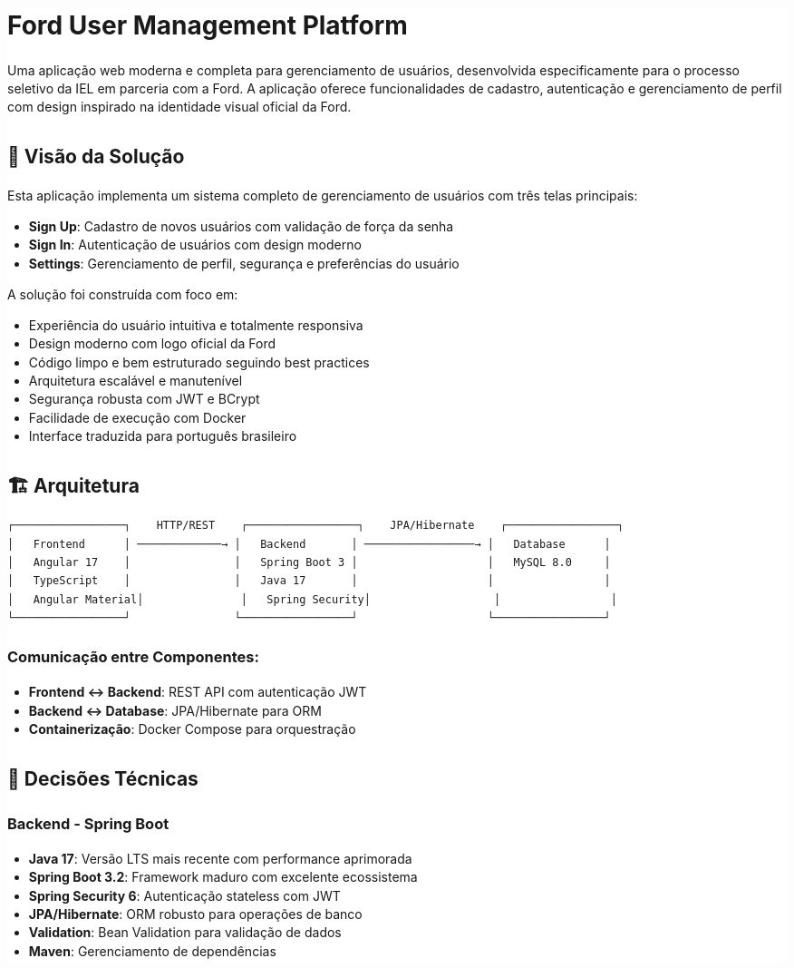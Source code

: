# Ford User Management Platform

Uma aplicação web moderna e completa para gerenciamento de usuários, desenvolvida especificamente para o processo seletivo da IEL em parceria com a Ford. A aplicação oferece funcionalidades de cadastro, autenticação e gerenciamento de perfil com design inspirado na identidade visual oficial da Ford.

## 🎯 Visão da Solução

Esta aplicação implementa um sistema completo de gerenciamento de usuários com três telas principais:
- **Sign Up**: Cadastro de novos usuários com validação de força da senha
- **Sign In**: Autenticação de usuários com design moderno
- **Settings**: Gerenciamento de perfil, segurança e preferências do usuário

A solução foi construída com foco em:
- Experiência do usuário intuitiva e totalmente responsiva
- Design moderno com logo oficial da Ford
- Código limpo e bem estruturado seguindo best practices
- Arquitetura escalável e manutenível
- Segurança robusta com JWT e BCrypt
- Facilidade de execução com Docker
- Interface traduzida para português brasileiro

## 🏗️ Arquitetura

```
┌─────────────────┐    HTTP/REST    ┌─────────────────┐    JPA/Hibernate    ┌─────────────────┐
│   Frontend      │ ─────────────→ │   Backend       │ ─────────────────→ │   Database      │
│   Angular 17    │                │   Spring Boot 3 │                    │   MySQL 8.0     │
│   TypeScript    │                │   Java 17       │                    │                 │
│   Angular Material│               │   Spring Security│                   │                 │
└─────────────────┘                └─────────────────┘                    └─────────────────┘
```

### Comunicação entre Componentes:
- **Frontend ↔ Backend**: REST API com autenticação JWT
- **Backend ↔ Database**: JPA/Hibernate para ORM
- **Containerização**: Docker Compose para orquestração

## 🔧 Decisões Técnicas

### Backend - Spring Boot
- **Java 17**: Versão LTS mais recente com performance aprimorada
- **Spring Boot 3.2**: Framework maduro com excelente ecossistema
- **Spring Security 6**: Autenticação stateless com JWT
- **JPA/Hibernate**: ORM robusto para operações de banco
- **Validation**: Bean Validation para validação de dados
- **Maven**: Gerenciamento de dependências
